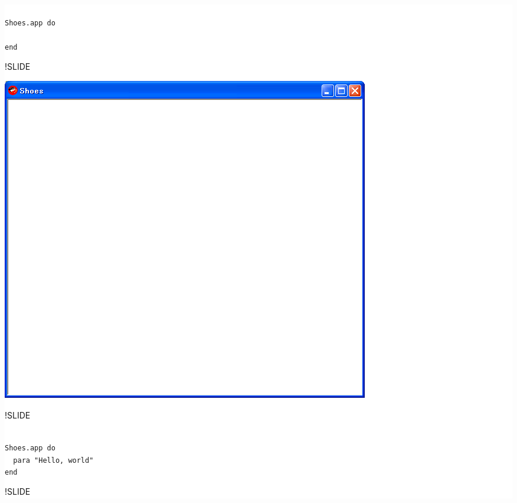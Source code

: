 <pre><code>
Shoes.app do

end
</code></pre>

!SLIDE

<img src='img/step0.png'>

!SLIDE

<pre><code>
Shoes.app do
  <span class='changedcode'>para "Hello, world"</span>
end
</code></pre>

!SLIDE
